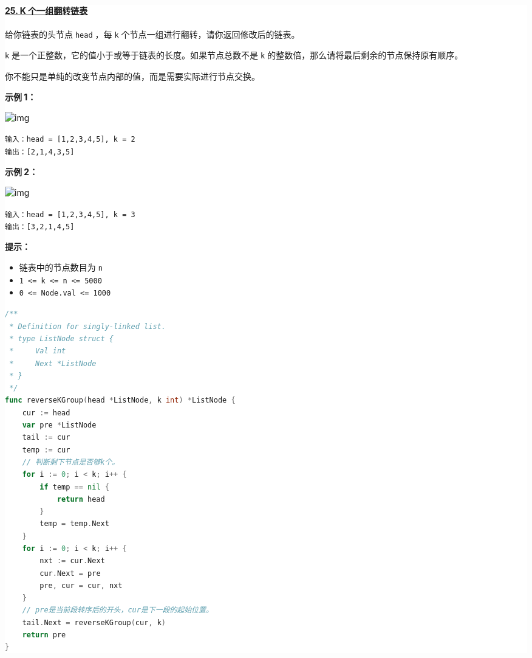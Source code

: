 #### [25. K 个一组翻转链表](https://leetcode.cn/problems/reverse-nodes-in-k-group/)

给你链表的头节点 `head` ，每 `k` 个节点一组进行翻转，请你返回修改后的链表。

`k` 是一个正整数，它的值小于或等于链表的长度。如果节点总数不是 `k` 的整数倍，那么请将最后剩余的节点保持原有顺序。

你不能只是单纯的改变节点内部的值，而是需要实际进行节点交换。

**示例 1：**

![img](https://assets.leetcode.com/uploads/2020/10/03/reverse_ex1.jpg)

```
输入：head = [1,2,3,4,5], k = 2
输出：[2,1,4,3,5]
```

**示例 2：**

![img](https://assets.leetcode.com/uploads/2020/10/03/reverse_ex2.jpg)

```
输入：head = [1,2,3,4,5], k = 3
输出：[3,2,1,4,5]
```

 **提示：**

- 链表中的节点数目为 `n`
- `1 <= k <= n <= 5000`
- `0 <= Node.val <= 1000`

```go
/**
 * Definition for singly-linked list.
 * type ListNode struct {
 *     Val int
 *     Next *ListNode
 * }
 */
func reverseKGroup(head *ListNode, k int) *ListNode {
	cur := head
	var pre *ListNode
	tail := cur
	temp := cur
    // 判断剩下节点是否够k个。
	for i := 0; i < k; i++ {
		if temp == nil {
			return head
		}
		temp = temp.Next
	}
	for i := 0; i < k; i++ {
		nxt := cur.Next
		cur.Next = pre
		pre, cur = cur, nxt
	}
	// pre是当前段转序后的开头，cur是下一段的起始位置。
	tail.Next = reverseKGroup(cur, k)
	return pre
}
```
